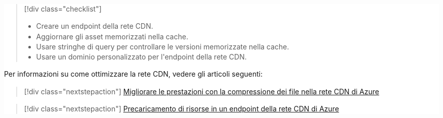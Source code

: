 > [!div class="checklist"]
> * Creare un endpoint della rete CDN.
> * Aggiornare gli asset memorizzati nella cache.
> * Usare stringhe di query per controllare le versioni memorizzate nella cache.
> * Usare un dominio personalizzato per l'endpoint della rete CDN.

Per informazioni su come ottimizzare la rete CDN, vedere gli articoli seguenti:

> [!div class="nextstepaction"]
> [Migliorare le prestazioni con la compressione dei file nella rete CDN di Azure](../cdn/cdn-improve-performance.md)

> [!div class="nextstepaction"]
> [Precaricamento di risorse in un endpoint della rete CDN di Azure](../cdn/cdn-preload-endpoint.md)
